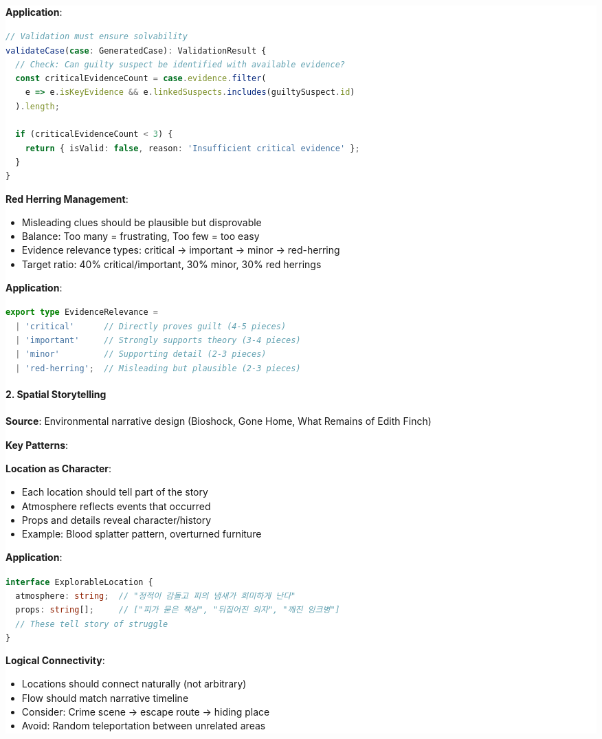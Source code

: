 **Application**:
```typescript
// Validation must ensure solvability
validateCase(case: GeneratedCase): ValidationResult {
  // Check: Can guilty suspect be identified with available evidence?
  const criticalEvidenceCount = case.evidence.filter(
    e => e.isKeyEvidence && e.linkedSuspects.includes(guiltySuspect.id)
  ).length;

  if (criticalEvidenceCount < 3) {
    return { isValid: false, reason: 'Insufficient critical evidence' };
  }
}
```

**Red Herring Management**:
- Misleading clues should be plausible but disprovable
- Balance: Too many = frustrating, Too few = too easy
- Evidence relevance types: critical → important → minor → red-herring
- Target ratio: 40% critical/important, 30% minor, 30% red herrings

**Application**:
```typescript
export type EvidenceRelevance =
  | 'critical'      // Directly proves guilt (4-5 pieces)
  | 'important'     // Strongly supports theory (3-4 pieces)
  | 'minor'         // Supporting detail (2-3 pieces)
  | 'red-herring';  // Misleading but plausible (2-3 pieces)
```

#### 2. Spatial Storytelling

**Source**: Environmental narrative design (Bioshock, Gone Home, What Remains of Edith Finch)

**Key Patterns**:

**Location as Character**:
- Each location should tell part of the story
- Atmosphere reflects events that occurred
- Props and details reveal character/history
- Example: Blood splatter pattern, overturned furniture

**Application**:
```typescript
interface ExplorableLocation {
  atmosphere: string;  // "정적이 감돌고 피의 냄새가 희미하게 난다"
  props: string[];     // ["피가 묻은 책상", "뒤집어진 의자", "깨진 잉크병"]
  // These tell story of struggle
}
```

**Logical Connectivity**:
- Locations should connect naturally (not arbitrary)
- Flow should match narrative timeline
- Consider: Crime scene → escape route → hiding place
- Avoid: Random teleportation between unrelated areas
